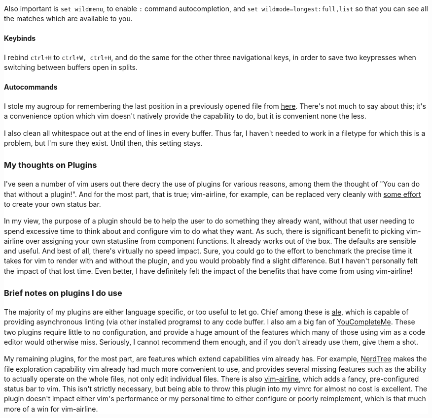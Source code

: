 Also important is `set wildmenu`, to enable `:` command autocompletion, and
`set wildmode=longest:full,list` so that you can see all the matches which are
available to you.

#### Keybinds

I rebind `ctrl+H` to `ctrl+W, ctrl+H`, and do the same for the other three
navigational keys, in order to save two keypresses when switching between
buffers open in splits.

#### Autocommands

I stole my augroup for remembering the last position in a previously opened file
from [here](https://vi.stackexchange.com/questions/17007). There's not much to
say about this; it's a convenience option which vim doesn't natively provide the
capability to do, but it is convenient none the less.

I also clean all whitespace out at the end of lines in every buffer. Thus far, I
haven't needed to work in a filetype for which this is a problem, but I'm sure
they exist. Until then, this setting stays.

### My thoughts on Plugins

I've seen a number of vim users out there decry the use of plugins for various
reasons, among them the thought of "You can do that without a plugin!". And for
the most part, that is true; vim-airline, for example, can be replaced very
cleanly with [some effort](https://shapeshed.com/vim-statuslines/) to create
your own status bar.

In my view, the purpose of a plugin should be to help the user to do something
they already want, without that user needing to spend excessive time to think
about and configure vim to do what they want. As such, there is significant
benefit to picking vim-airline over assigning your own statusline from
component functions. It already works out of the box. The defaults are sensible
and useful. And best of all, there's virtually no speed impact. Sure, you could
go to the effort to benchmark the precise time it takes for vim to render with
and without the plugin, and you would probably find a slight difference. But I
haven't personally felt the impact of that lost time. Even better, I have
definitely felt the impact of the benefits that have come from using
vim-airline!

### Brief notes on plugins I do use

The majority of my plugins are either language specific, or too useful to let
go. Chief among these is [ale](https://github.com/dense-analysis/ale), which is
capable of providing asynchronous linting (via other installed programs) to any
code buffer. I also am a big fan of
[YouCompleteMe](https://github.com/ycm-core/YouCompleteMe). These two plugins
require little to no configuration, and provide a huge amount of the features
which many of those using vim as a code editor would otherwise miss. Seriously,
I cannot recommend them enough, and if you don't already use them, give them a
shot.

My remaining plugins, for the most part, are features which extend capabilities
vim already has. For example, [NerdTree](https://github.com/preservim/nerdtree)
makes the file exploration capability vim already had much more convenient to
use, and provides several missing features such as the ability to actually
operate on the whole files, not only edit individual files. There is also
[vim-airline](https://github.com/vim-airline/vim-airline), which adds a fancy,
pre-configured status bar to vim. This isn't strictly necessary, but being able
to throw this plugin into my vimrc for almost no cost is excellent. The plugin
doesn't impact either vim's performance or my personal time to either configure
or poorly reimplement, which is that much more of a win for vim-airline.
